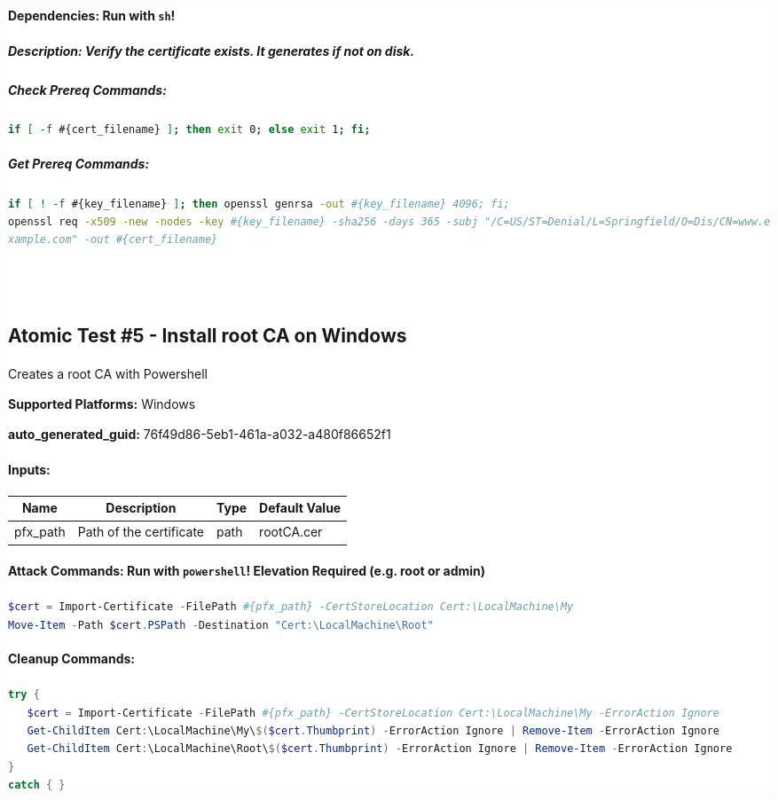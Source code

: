 


#### Dependencies:  Run with `sh`!
##### Description: Verify the certificate exists. It generates if not on disk.
##### Check Prereq Commands:
```sh
if [ -f #{cert_filename} ]; then exit 0; else exit 1; fi;
```
##### Get Prereq Commands:
```sh
if [ ! -f #{key_filename} ]; then openssl genrsa -out #{key_filename} 4096; fi;
openssl req -x509 -new -nodes -key #{key_filename} -sha256 -days 365 -subj "/C=US/ST=Denial/L=Springfield/O=Dis/CN=www.example.com" -out #{cert_filename}
```




<br/>
<br/>

## Atomic Test #5 - Install root CA on Windows
Creates a root CA with Powershell

**Supported Platforms:** Windows


**auto_generated_guid:** 76f49d86-5eb1-461a-a032-a480f86652f1





#### Inputs:
| Name | Description | Type | Default Value |
|------|-------------|------|---------------|
| pfx_path | Path of the certificate | path | rootCA.cer|


#### Attack Commands: Run with `powershell`!  Elevation Required (e.g. root or admin) 


```powershell
$cert = Import-Certificate -FilePath #{pfx_path} -CertStoreLocation Cert:\LocalMachine\My
Move-Item -Path $cert.PSPath -Destination "Cert:\LocalMachine\Root"
```

#### Cleanup Commands:
```powershell
try {
   $cert = Import-Certificate -FilePath #{pfx_path} -CertStoreLocation Cert:\LocalMachine\My -ErrorAction Ignore
   Get-ChildItem Cert:\LocalMachine\My\$($cert.Thumbprint) -ErrorAction Ignore | Remove-Item -ErrorAction Ignore
   Get-ChildItem Cert:\LocalMachine\Root\$($cert.Thumbprint) -ErrorAction Ignore | Remove-Item -ErrorAction Ignore
}
catch { }
```

